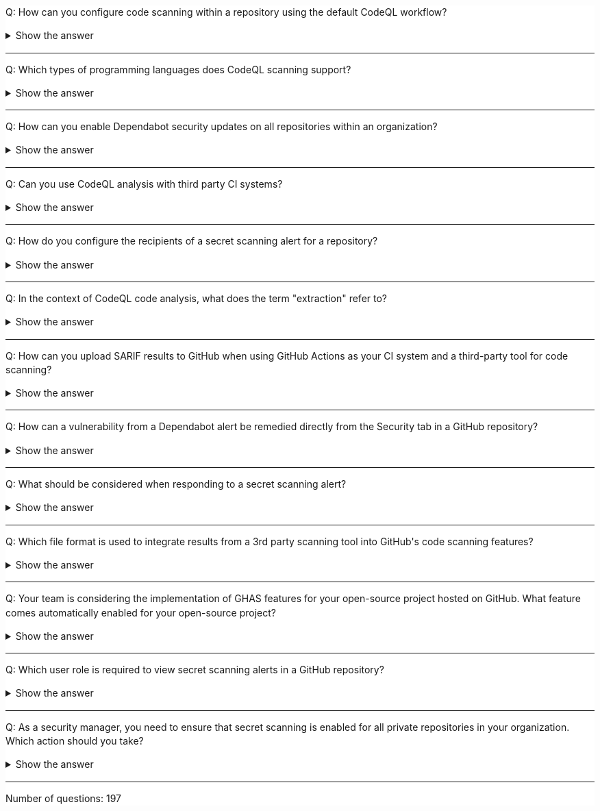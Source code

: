 Q: How can you configure code scanning within a repository using the default CodeQL workflow?
<details><summary>Show the answer</summary></details>

---
Q: Which types of programming languages does CodeQL scanning support?
<details><summary>Show the answer</summary></details>

---
Q: How can you enable Dependabot security updates on all repositories within an organization?
<details><summary>Show the answer</summary></details>

---
Q: Can you use CodeQL analysis with third party CI systems?
<details><summary>Show the answer</summary></details>

---
Q: How do you configure the recipients of a secret scanning alert for a repository?
<details><summary>Show the answer</summary></details>

---
Q: In the context of CodeQL code analysis, what does the term "extraction" refer to?
<details><summary>Show the answer</summary></details>

---
Q: How can you upload SARIF results to GitHub when using GitHub Actions as your CI system and a third-party tool for code scanning?
<details><summary>Show the answer</summary></details>

---
Q: How can a vulnerability from a Dependabot alert be remedied directly from the Security tab in a GitHub repository?
<details><summary>Show the answer</summary></details>

---
Q: What should be considered when responding to a secret scanning alert?
<details><summary>Show the answer</summary></details>

---
Q: Which file format is used to integrate results from a 3rd party scanning tool into GitHub's code scanning features?
<details><summary>Show the answer</summary></details>

---
Q: Your team is considering the implementation of GHAS features for your open-source project hosted on GitHub. What feature comes automatically enabled for your open-source project?
<details><summary>Show the answer</summary></details>

---
Q: Which user role is required to view secret scanning alerts in a GitHub repository?
<details><summary>Show the answer</summary></details>

---
Q: As a security manager, you need to ensure that secret scanning is enabled for all private repositories in your organization. Which action should you take?
<details><summary>Show the answer</summary></details>

---
Number of questions: 197